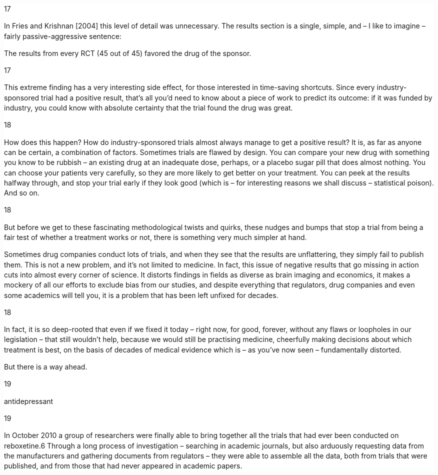 17

In Fries and Krishnan [2004] this level of detail was unnecessary. The results section is a single, simple, and – I like to imagine – fairly passive-aggressive sentence:

The results from every RCT (45 out of 45) favored the drug of the sponsor.

17

This extreme finding has a very interesting side effect, for those interested in time-saving shortcuts. Since every industry-sponsored trial had a positive result, that’s all you’d need to know about a piece of work to predict its outcome: if it was funded by industry, you could know with absolute certainty that the trial found the drug was great.

18

How does this happen? How do industry-sponsored trials almost always manage to get a positive result? It is, as far as anyone can be certain, a combination of factors. Sometimes trials are flawed by design. You can compare your new drug with something you know to be rubbish – an existing drug at an inadequate dose, perhaps, or a placebo sugar pill that does almost nothing. You can choose your patients very carefully, so they are more likely to get better on your treatment. You can peek at the results halfway through, and stop your trial early if they look good (which is – for interesting reasons we shall discuss – statistical poison). And so on.

18

But before we get to these fascinating methodological twists and quirks, these nudges and bumps that stop a trial from being a fair test of whether a treatment works or not, there is something very much simpler at hand.

Sometimes drug companies conduct lots of trials, and when they see that the results are unflattering, they simply fail to publish them. This is not a new problem, and it’s not limited to medicine. In fact, this issue of negative results that go missing in action cuts into almost every corner of science. It distorts findings in fields as diverse as brain imaging and economics, it makes a mockery of all our efforts to exclude bias from our studies, and despite everything that regulators, drug companies and even some academics will tell you, it is a problem that has been left unfixed for decades.

18

In fact, it is so deep-rooted that even if we fixed it today – right now, for good, forever, without any flaws or loopholes in our legislation – that still wouldn’t help, because we would still be practising medicine, cheerfully making decisions about which treatment is best, on the basis of decades of medical evidence which is – as you’ve now seen – fundamentally distorted.

But there is a way ahead.

19

antidepressant

19

In October 2010 a group of researchers were finally able to bring together all the trials that had ever been conducted on reboxetine.6 Through a long process of investigation – searching in academic journals, but also arduously requesting data from the manufacturers and gathering documents from regulators – they were able to assemble all the data, both from trials that were published, and from those that had never appeared in academic papers.
